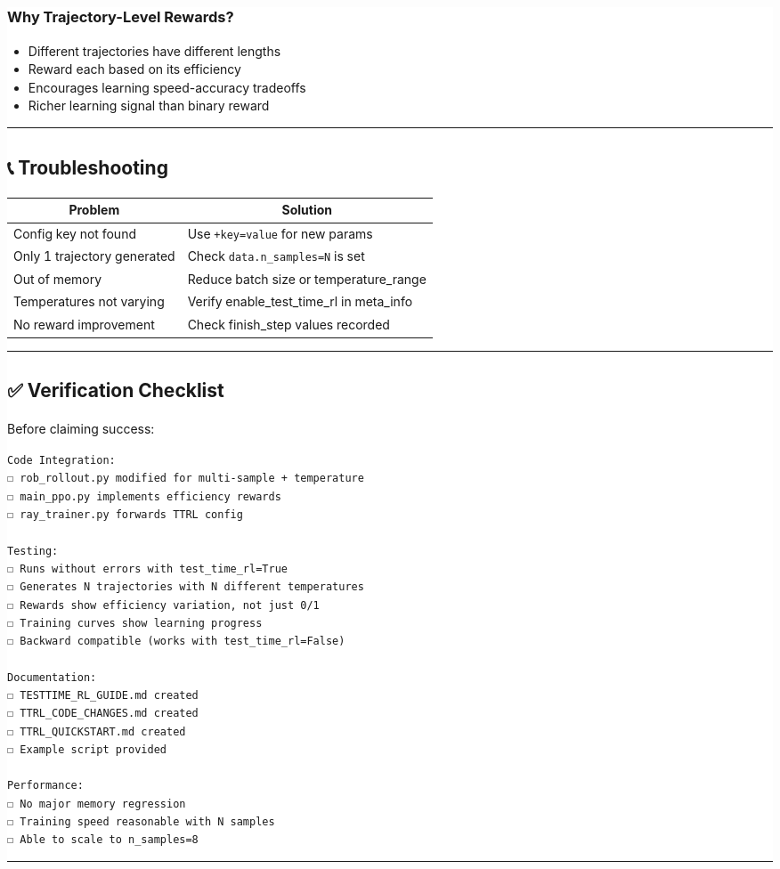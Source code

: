 ### Why Trajectory-Level Rewards?
- Different trajectories have different lengths
- Reward each based on its efficiency
- Encourages learning speed-accuracy tradeoffs
- Richer learning signal than binary reward

---

## 📞 Troubleshooting

| Problem | Solution |
|---------|----------|
| Config key not found | Use `+key=value` for new params |
| Only 1 trajectory generated | Check `data.n_samples=N` is set |
| Out of memory | Reduce batch size or temperature_range |
| Temperatures not varying | Verify enable_test_time_rl in meta_info |
| No reward improvement | Check finish_step values recorded |

---

## ✅ Verification Checklist

Before claiming success:

```
Code Integration:
☐ rob_rollout.py modified for multi-sample + temperature
☐ main_ppo.py implements efficiency rewards
☐ ray_trainer.py forwards TTRL config

Testing:
☐ Runs without errors with test_time_rl=True
☐ Generates N trajectories with N different temperatures
☐ Rewards show efficiency variation, not just 0/1
☐ Training curves show learning progress
☐ Backward compatible (works with test_time_rl=False)

Documentation:
☐ TESTTIME_RL_GUIDE.md created
☐ TTRL_CODE_CHANGES.md created
☐ TTRL_QUICKSTART.md created
☐ Example script provided

Performance:
☐ No major memory regression
☐ Training speed reasonable with N samples
☐ Able to scale to n_samples=8
```

---